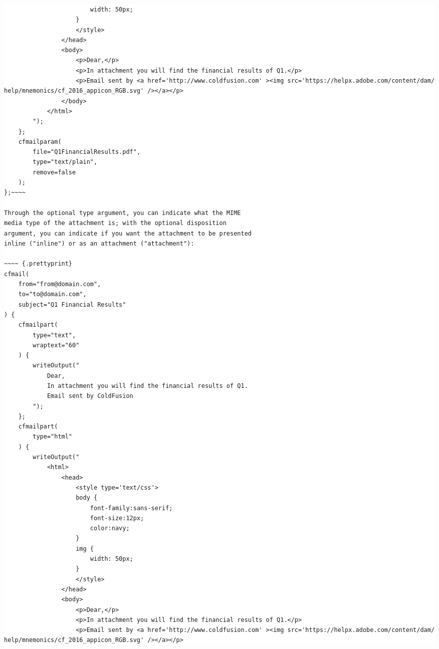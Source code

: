 ~~~~ {.prettyprint}
                        width: 50px;
                    }
                    </style>
                </head>
                <body>
                    <p>Dear,</p>
                    <p>In attachment you will find the financial results of Q1.</p>
                    <p>Email sent by <a href='http://www.coldfusion.com' ><img src='https://helpx.adobe.com/content/dam/help/mnemonics/cf_2016_appicon_RGB.svg' /></a></p>
                </body>
            </html>
        ");
    };
    cfmailparam(
        file="Q1FinancialResults.pdf", 
        type="text/plain", 
        remove=false
    );
};~~~~

Through the optional type argument, you can indicate what the MIME
media type of the attachment is; with the optional disposition
argument, you can indicate if you want the attachment to be presented
inline ("inline") or as an attachment ("attachment"):

~~~~ {.prettyprint}
cfmail(
    from="from@domain.com", 
    to="to@domain.com", 
    subject="Q1 Financial Results"
) {
    cfmailpart( 
        type="text", 
        wraptext="60"
    ) {
        writeOutput("
            Dear,
            In attachment you will find the financial results of Q1.
            Email sent by ColdFusion
        ");
    };
    cfmailpart( 
        type="html"
    ) {
        writeOutput("
            <html>
                <head>
                    <style type='text/css'>
                    body { 
                        font-family:sans-serif;
                        font-size:12px;
                        color:navy;
                    }
                    img {
                        width: 50px;
                    }
                    </style>
                </head>
                <body>
                    <p>Dear,</p>
                    <p>In attachment you will find the financial results of Q1.</p>
                    <p>Email sent by <a href='http://www.coldfusion.com' ><img src='https://helpx.adobe.com/content/dam/help/mnemonics/cf_2016_appicon_RGB.svg' /></a></p>
~~~~